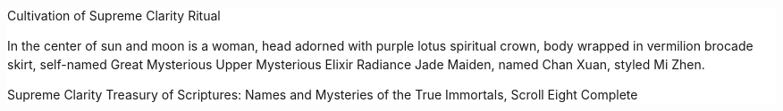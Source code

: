 Cultivation of Supreme Clarity Ritual

In the center of sun and moon is a woman, head adorned with purple lotus spiritual crown, body wrapped in vermilion brocade skirt, self-named Great Mysterious Upper Mysterious Elixir Radiance Jade Maiden, named Chan Xuan, styled Mi Zhen.

Supreme Clarity Treasury of Scriptures: Names and Mysteries of the True Immortals, Scroll Eight Complete